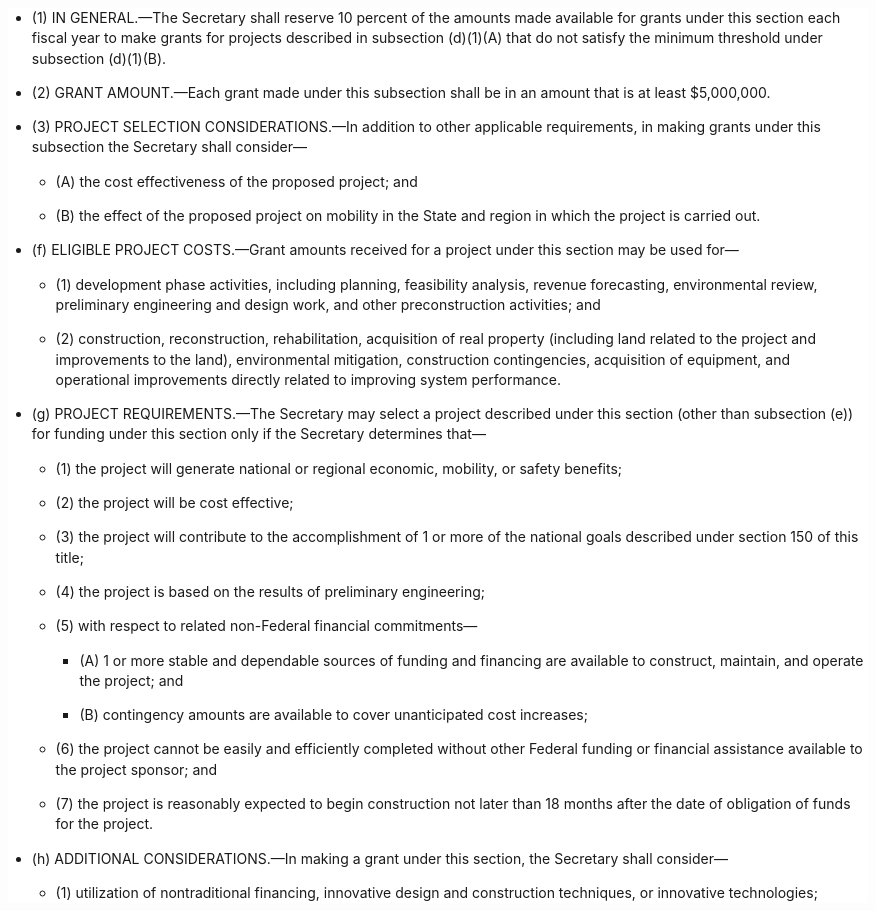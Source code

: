   * (1) IN GENERAL.—The Secretary shall reserve 10 percent of the amounts made available for grants under this section each fiscal year to make grants for projects described in subsection (d)(1)(A) that do not satisfy the minimum threshold under subsection (d)(1)(B).

  * (2) GRANT AMOUNT.—Each grant made under this subsection shall be in an amount that is at least $5,000,000.

  * (3) PROJECT SELECTION CONSIDERATIONS.—In addition to other applicable requirements, in making grants under this subsection the Secretary shall consider—

    * (A) the cost effectiveness of the proposed project; and

    * (B) the effect of the proposed project on mobility in the State and region in which the project is carried out.


* (f) ELIGIBLE PROJECT COSTS.—Grant amounts received for a project under this section may be used for—

  * (1) development phase activities, including planning, feasibility analysis, revenue forecasting, environmental review, preliminary engineering and design work, and other preconstruction activities; and

  * (2) construction, reconstruction, rehabilitation, acquisition of real property (including land related to the project and improvements to the land), environmental mitigation, construction contingencies, acquisition of equipment, and operational improvements directly related to improving system performance.


* (g) PROJECT REQUIREMENTS.—The Secretary may select a project described under this section (other than subsection (e)) for funding under this section only if the Secretary determines that—

  * (1) the project will generate national or regional economic, mobility, or safety benefits;

  * (2) the project will be cost effective;

  * (3) the project will contribute to the accomplishment of 1 or more of the national goals described under section 150 of this title;

  * (4) the project is based on the results of preliminary engineering;

  * (5) with respect to related non-Federal financial commitments—

    * (A) 1 or more stable and dependable sources of funding and financing are available to construct, maintain, and operate the project; and

    * (B) contingency amounts are available to cover unanticipated cost increases;


  * (6) the project cannot be easily and efficiently completed without other Federal funding or financial assistance available to the project sponsor; and

  * (7) the project is reasonably expected to begin construction not later than 18 months after the date of obligation of funds for the project.


* (h) ADDITIONAL CONSIDERATIONS.—In making a grant under this section, the Secretary shall consider—

  * (1) utilization of nontraditional financing, innovative design and construction techniques, or innovative technologies;
